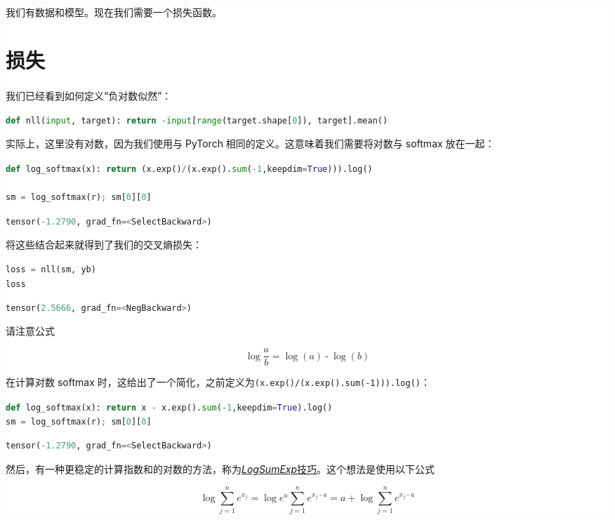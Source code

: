 我们有数据和模型。现在我们需要一个损失函数。

# 损失

我们已经看到如何定义“负对数似然”：

```py
def nll(input, target): return -input[range(target.shape[0]), target].mean()
```

实际上，这里没有对数，因为我们使用与 PyTorch 相同的定义。这意味着我们需要将对数与 softmax 放在一起：

```py
def log_softmax(x): return (x.exp()/(x.exp().sum(-1,keepdim=True))).log()

sm = log_softmax(r); sm[0][0]
```

```py
tensor(-1.2790, grad_fn=<SelectBackward>)
```

将这些结合起来就得到了我们的交叉熵损失：

```py
loss = nll(sm, yb)
loss
```

```py
tensor(2.5666, grad_fn=<NegBackward>)
```

请注意公式

<math alttext="log 左括号分数 a 除以 b 右括号等于 log 左括号 a 右括号减去 log 左括号 b 右括号" display="block"><mrow><mo form="prefix">log</mo> <mfenced separators="" open="(" close=")"><mfrac><mi>a</mi> <mi>b</mi></mfrac></mfenced> <mo>=</mo> <mo form="prefix">log</mo> <mrow><mo>(</mo> <mi>a</mi> <mo>)</mo></mrow> <mo>-</mo> <mo form="prefix">log</mo> <mrow><mo>(</mo> <mi>b</mi> <mo>)</mo></mrow></mrow></math>

在计算对数 softmax 时，这给出了一个简化，之前定义为`(x.exp()/(x.exp().sum(-1))).log()`：

```py
def log_softmax(x): return x - x.exp().sum(-1,keepdim=True).log()
sm = log_softmax(r); sm[0][0]
```

```py
tensor(-1.2790, grad_fn=<SelectBackward>)
```

然后，有一种更稳定的计算指数和的对数的方法，称为[*LogSumExp*技巧](https://oreil.ly/9UB0b)。这个想法是使用以下公式

<math alttext="log 左括号 sigma-求和下标 j 等于 1 上标 n 上标 e 上标 x 上标 j 下标基准右括号等于 log 左括号 e 上标 a 基准 sigma-求和下标 j 等于 1 上标 n 上标 e 上标 x 上标 j 下标减 a 基准右括号等于 a 加 log 左括号 sigma-求和下标 j 等于 1 上标 n 上标 e 上标 x 上标 j 下标减 a 基准右括号" display="block"><mrow><mo form="prefix">log</mo> <mfenced separators="" open="(" close=")"><munderover><mo>∑</mo> <mrow><mi>j</mi><mo>=</mo><mn>1</mn></mrow> <mi>n</mi></munderover> <msup><mi>e</mi> <msub><mi>x</mi> <mi>j</mi></msub></msup></mfenced> <mo>=</mo> <mo form="prefix">log</mo> <mfenced separators="" open="(" close=")"><msup><mi>e</mi> <mi>a</mi></msup> <munderover><mo>∑</mo> <mrow><mi>j</mi><mo>=</mo><mn>1</mn></mrow> <mi>n</mi></munderover> <msup><mi>e</mi> <mrow><msub><mi>x</mi> <mi>j</mi></msub> <mo>-</mo><mi>a</mi></mrow></msup></mfenced> <mo>=</mo> <mi>a</mi> <mo>+</mo> <mo form="prefix">log</mo> <mfenced separators="" open="(" close=")"><munderover><mo>∑</mo> <mrow><mi>j</mi><mo>=</mo><mn>1</mn></mrow> <mi>n</mi></munderover> <msup><mi>e</mi> <mrow><msub><mi>x</mi> <mi>j</mi></msub> <mo>-</mo><mi>a</mi></mrow></msup></mfenced></mrow></math>

